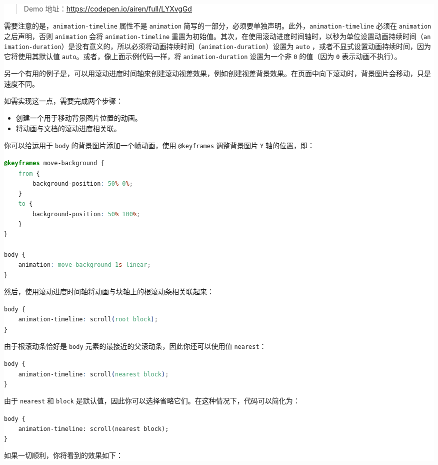 > Demo 地址：<https://codepen.io/airen/full/LYXvgGd>

需要注意的是，`animation-timeline` 属性不是 `animation` 简写的一部分，必须要单独声明。此外，`animation-timeline` 必须在 `animation` 之后声明，否则 `animation` 会将 `animation-timeline` 重置为初始值。其次，在使用滚动进度时间轴时，以秒为单位设置动画持续时间（`animation-duration`）是没有意义的，所以必须将动画持续时间（`animation-duration`）设置为 `auto` ，或者不显式设置动画持续时间，因为它将使用其默认值 `auto`。或者，像上面示例代码一样，将 `animation-duration` 设置为一个非 `0` 的值（因为 `0` 表示动画不执行）。

另一个有用的例子是，可以用滚动进度时间轴来创建滚动视差效果，例如创建视差背景效果。在页面中向下滚动时，背景图片会移动，只是速度不同。

如需实现这一点，需要完成两个步骤：

*   创建一个用于移动背景图片位置的动画。
*   将动画与文档的滚动进度相关联。

你可以给运用于 `body` 的背景图片添加一个帧动画，使用 `@keyframes` 调整背景图片 `Y` 轴的位置，即：

```CSS
@keyframes move-background {
    from {
        background-position: 50% 0%;
    }
    to {
        background-position: 50% 100%;
    }
}
​
body {
    animation: move-background 1s linear;
}
```

然后，使用滚动进度时间轴将动画与块轴上的根滚动条相关联起来：

```CSS
body {
    animation-timeline: scroll(root block);
}
```

由于根滚动条恰好是 `body` 元素的最接近的父滚动条，因此你还可以使用值 `nearest`：

```CSS
body {
    animation-timeline: scroll(nearest block);
}
```

由于 `nearest` 和 `block` 是默认值，因此你可以选择省略它们。在这种情况下，代码可以简化为：

    body {
        animation-timeline: scroll(nearest block);
    }

如果一切顺利，你将看到的效果如下：

